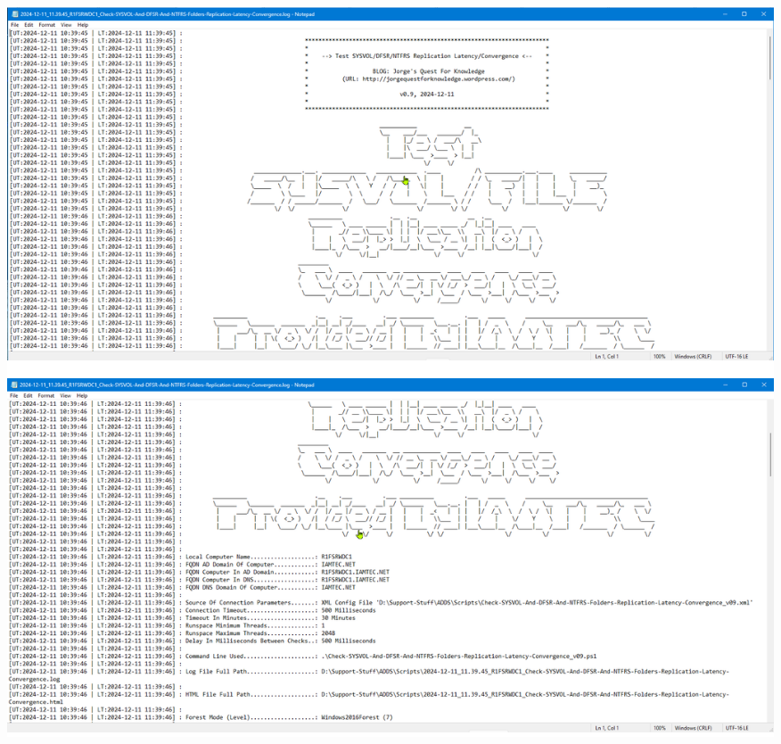 ![Alt](Images/Check-SYSVOL-And-DFSR-And-NTFRS-Folders-Replication-Latency-Convergence_Picture09.png "Check-SYSVOL-And-DFSR-And-NTFRS-Folders-Replication-Latency-Convergence")

![Alt](Images/Check-SYSVOL-And-DFSR-And-NTFRS-Folders-Replication-Latency-Convergence_Picture10.png "Check-SYSVOL-And-DFSR-And-NTFRS-Folders-Replication-Latency-Convergence")
